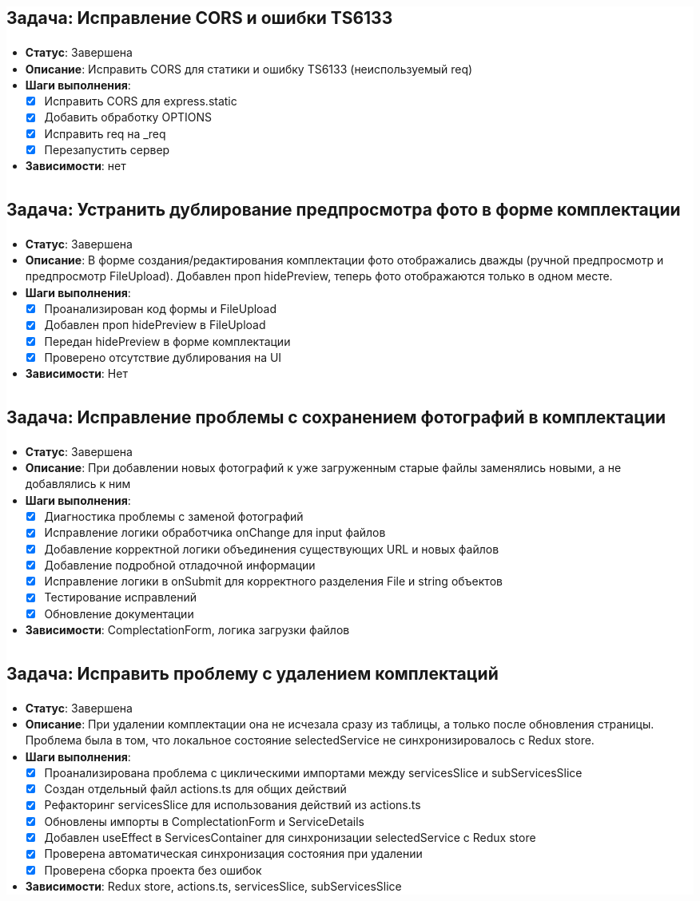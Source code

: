 ## Задача: Исправление CORS и ошибки TS6133
- **Статус**: Завершена
- **Описание**: Исправить CORS для статики и ошибку TS6133 (неиспользуемый req)
- **Шаги выполнения**:
  - [x] Исправить CORS для express.static
  - [x] Добавить обработку OPTIONS
  - [x] Исправить req на _req
  - [x] Перезапустить сервер
- **Зависимости**: нет

## Задача: Устранить дублирование предпросмотра фото в форме комплектации
- **Статус**: Завершена
- **Описание**: В форме создания/редактирования комплектации фото отображались дважды (ручной предпросмотр и предпросмотр FileUpload). Добавлен проп hidePreview, теперь фото отображаются только в одном месте.
- **Шаги выполнения**:
  - [x] Проанализирован код формы и FileUpload
  - [x] Добавлен проп hidePreview в FileUpload
  - [x] Передан hidePreview в форме комплектации
  - [x] Проверено отсутствие дублирования на UI
- **Зависимости**: Нет

## Задача: Исправление проблемы с сохранением фотографий в комплектации
- **Статус**: Завершена
- **Описание**: При добавлении новых фотографий к уже загруженным старые файлы заменялись новыми, а не добавлялись к ним
- **Шаги выполнения**:
  - [x] Диагностика проблемы с заменой фотографий
  - [x] Исправление логики обработчика onChange для input файлов
  - [x] Добавление корректной логики объединения существующих URL и новых файлов
  - [x] Добавление подробной отладочной информации
  - [x] Исправление логики в onSubmit для корректного разделения File и string объектов
  - [x] Тестирование исправлений
  - [x] Обновление документации
- **Зависимости**: ComplectationForm, логика загрузки файлов

## Задача: Исправить проблему с удалением комплектаций
- **Статус**: Завершена
- **Описание**: При удалении комплектации она не исчезала сразу из таблицы, а только после обновления страницы. Проблема была в том, что локальное состояние selectedService не синхронизировалось с Redux store.
- **Шаги выполнения**:
  - [x] Проанализирована проблема с циклическими импортами между servicesSlice и subServicesSlice
  - [x] Создан отдельный файл actions.ts для общих действий
  - [x] Рефакторинг servicesSlice для использования действий из actions.ts
  - [x] Обновлены импорты в ComplectationForm и ServiceDetails
  - [x] Добавлен useEffect в ServicesContainer для синхронизации selectedService с Redux store
  - [x] Проверена автоматическая синхронизация состояния при удалении
  - [x] Проверена сборка проекта без ошибок
- **Зависимости**: Redux store, actions.ts, servicesSlice, subServicesSlice
